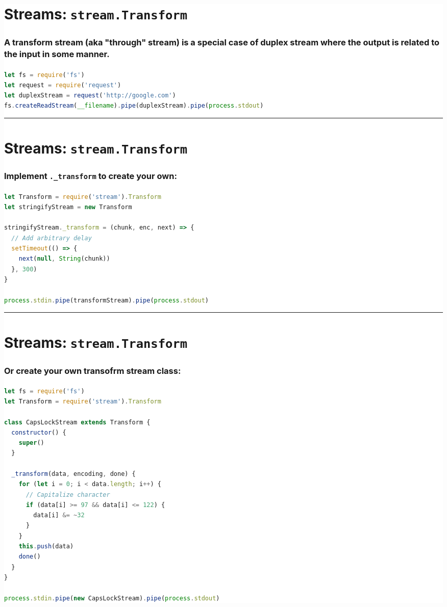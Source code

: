 
# Streams: `stream.Transform`

### A transform stream (aka "through" stream) is a special case of duplex stream where the output is related to the input in some manner.

```javascript
let fs = require('fs')
let request = require('request')
let duplexStream = request('http://google.com')
fs.createReadStream(__filename).pipe(duplexStream).pipe(process.stdout)
```

---

# Streams: `stream.Transform`

### Implement `._transform` to **create your own:**

```javascript
let Transform = require('stream').Transform
let stringifyStream = new Transform

stringifyStream._transform = (chunk, enc, next) => {
  // Add arbitrary delay
  setTimeout(() => {
    next(null, String(chunk))
  }, 300)
}

process.stdin.pipe(transformStream).pipe(process.stdout)
```

---

# Streams: `stream.Transform`

### Or **create your own** transofrm stream class:

```javascript
let fs = require('fs')
let Transform = require('stream').Transform

class CapsLockStream extends Transform {
  constructor() {
    super()
  }

  _transform(data, encoding, done) {
    for (let i = 0; i < data.length; i++) {
      // Capitalize character
      if (data[i] >= 97 && data[i] <= 122) {
        data[i] &= ~32
      }
    }
    this.push(data)
    done()
  }
}

process.stdin.pipe(new CapsLockStream).pipe(process.stdout)
```